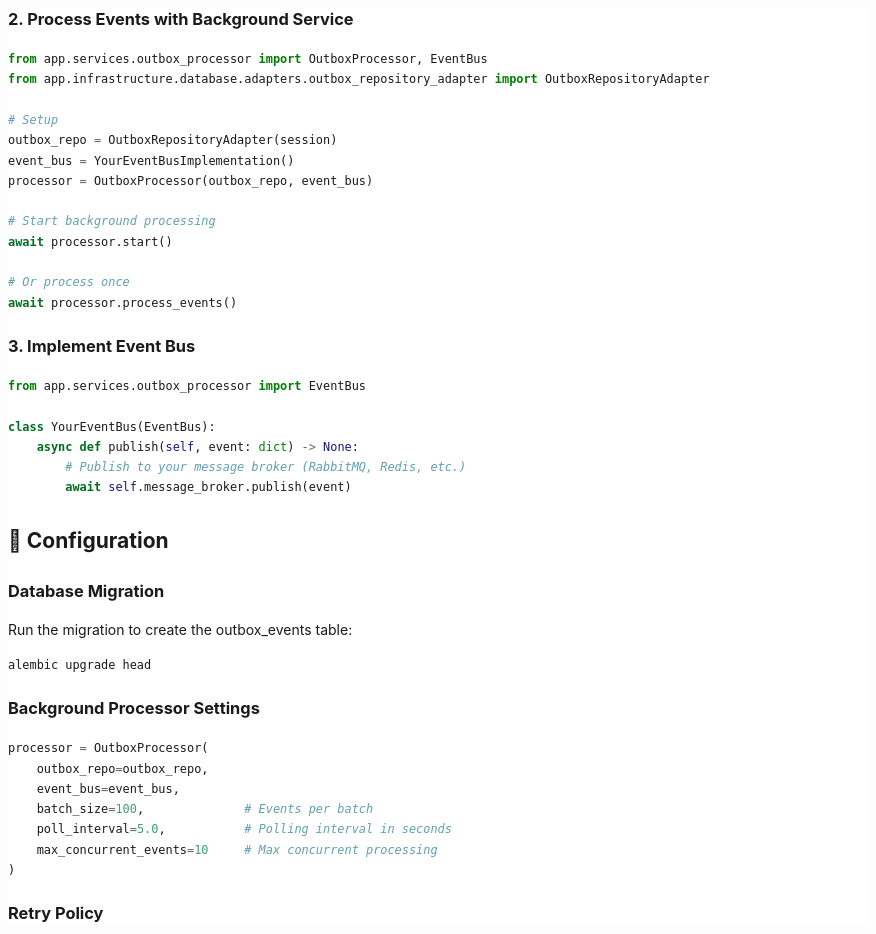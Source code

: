 ### 2. Process Events with Background Service

```python
from app.services.outbox_processor import OutboxProcessor, EventBus
from app.infrastructure.database.adapters.outbox_repository_adapter import OutboxRepositoryAdapter

# Setup
outbox_repo = OutboxRepositoryAdapter(session)
event_bus = YourEventBusImplementation()
processor = OutboxProcessor(outbox_repo, event_bus)

# Start background processing
await processor.start()

# Or process once
await processor.process_events()
```

### 3. Implement Event Bus

```python
from app.services.outbox_processor import EventBus

class YourEventBus(EventBus):
    async def publish(self, event: dict) -> None:
        # Publish to your message broker (RabbitMQ, Redis, etc.)
        await self.message_broker.publish(event)
```

## 🔧 Configuration

### Database Migration

Run the migration to create the outbox_events table:

```bash
alembic upgrade head
```

### Background Processor Settings

```python
processor = OutboxProcessor(
    outbox_repo=outbox_repo,
    event_bus=event_bus,
    batch_size=100,              # Events per batch
    poll_interval=5.0,           # Polling interval in seconds
    max_concurrent_events=10     # Max concurrent processing
)
```

### Retry Policy
